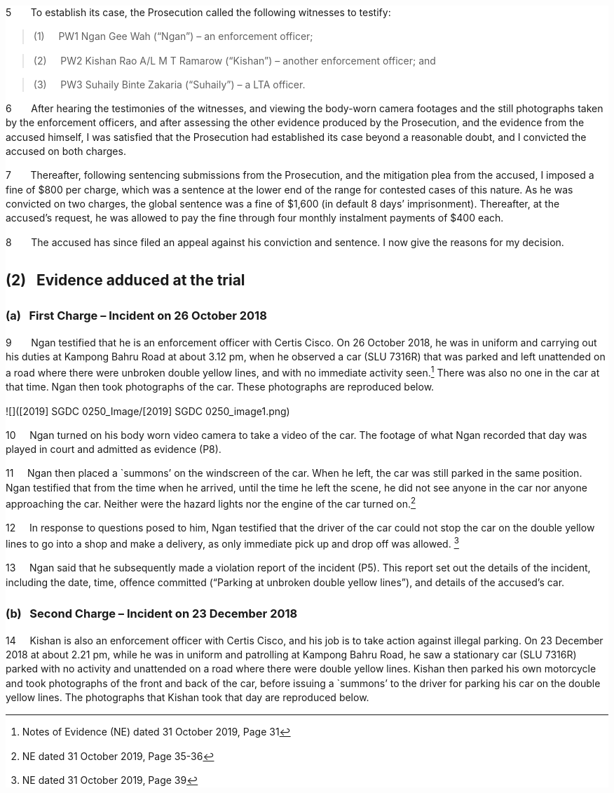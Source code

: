 5       To establish its case, the Prosecution called the following witnesses to testify:

> (1)     PW1 Ngan Gee Wah (“Ngan”) – an enforcement officer;

> (2)     PW2 Kishan Rao A/L M T Ramarow (“Kishan”) – another enforcement officer; and

> (3)     PW3 Suhaily Binte Zakaria (“Suhaily”) – a LTA officer.

6       After hearing the testimonies of the witnesses, and viewing the body-worn camera footages and the still photographs taken by the enforcement officers, and after assessing the other evidence produced by the Prosecution, and the evidence from the accused himself, I was satisfied that the Prosecution had established its case beyond a reasonable doubt, and I convicted the accused on both charges.

7       Thereafter, following sentencing submissions from the Prosecution, and the mitigation plea from the accused, I imposed a fine of $800 per charge, which was a sentence at the lower end of the range for contested cases of this nature. As he was convicted on two charges, the global sentence was a fine of $1,600 (in default 8 days’ imprisonment). Thereafter, at the accused’s request, he was allowed to pay the fine through four monthly instalment payments of $400 each.

8       The accused has since filed an appeal against his conviction and sentence. I now give the reasons for my decision.

## (2)   Evidence adduced at the trial

### (a)   First Charge – Incident on 26 October 2018

9       Ngan testified that he is an enforcement officer with Certis Cisco. On 26 October 2018, he was in uniform and carrying out his duties at Kampong Bahru Road at about 3.12 pm, when he observed a car (SLU 7316R) that was parked and left unattended on a road where there were unbroken double yellow lines, and with no immediate activity seen.[^1] There was also no one in the car at that time. Ngan then took photographs of the car. These photographs are reproduced below.

![]([2019] SGDC 0250_Image/[2019] SGDC 0250_image1.png)

10     Ngan turned on his body worn video camera to take a video of the car. The footage of what Ngan recorded that day was played in court and admitted as evidence (P8).

11     Ngan then placed a \`summons’ on the windscreen of the car. When he left, the car was still parked in the same position. Ngan testified that from the time when he arrived, until the time he left the scene, he did not see anyone in the car nor anyone approaching the car. Neither were the hazard lights nor the engine of the car turned on.[^2]

12     In response to questions posed to him, Ngan testified that the driver of the car could not stop the car on the double yellow lines to go into a shop and make a delivery, as only immediate pick up and drop off was allowed. [^3]

13     Ngan said that he subsequently made a violation report of the incident (P5). This report set out the details of the incident, including the date, time, offence committed (“Parking at unbroken double yellow lines”), and details of the accused’s car.

### (b)   Second Charge – Incident on 23 December 2018

14     Kishan is also an enforcement officer with Certis Cisco, and his job is to take action against illegal parking. On 23 December 2018 at about 2.21 pm, while he was in uniform and patrolling at Kampong Bahru Road, he saw a stationary car (SLU 7316R) parked with no activity and unattended on a road where there were double yellow lines. Kishan then parked his own motorcycle and took photographs of the front and back of the car, before issuing a \`summons’ to the driver for parking his car on the double yellow lines. The photographs that Kishan took that day are reproduced below.


[^1]: Notes of Evidence (NE) dated 31 October 2019, Page 31
[^2]: NE dated 31 October 2019, Page 35-36
[^3]: NE dated 31 October 2019, Page 39
[^4]: NE dated 31 October 2019, Page 10
[^5]: NE dated 31 October 2019, Page 23
[^6]: NE dated 31 October 2019, Page 50
[^7]: NE dated 31 October 2019, Page 50
[^8]: NE dated 31 October 2019, Page 53
[^9]: NE dated 31 October 2019, Page 55
[^10]: NE dated 31 October 2019, Page 50
[^11]: NE dated 31 October 2019, Page 59
[^12]: As per the definition of “park” within the meaning of section 2 of the RTA – see \[33\] above
[^13]: NE dated 31 October 2019, Page 2